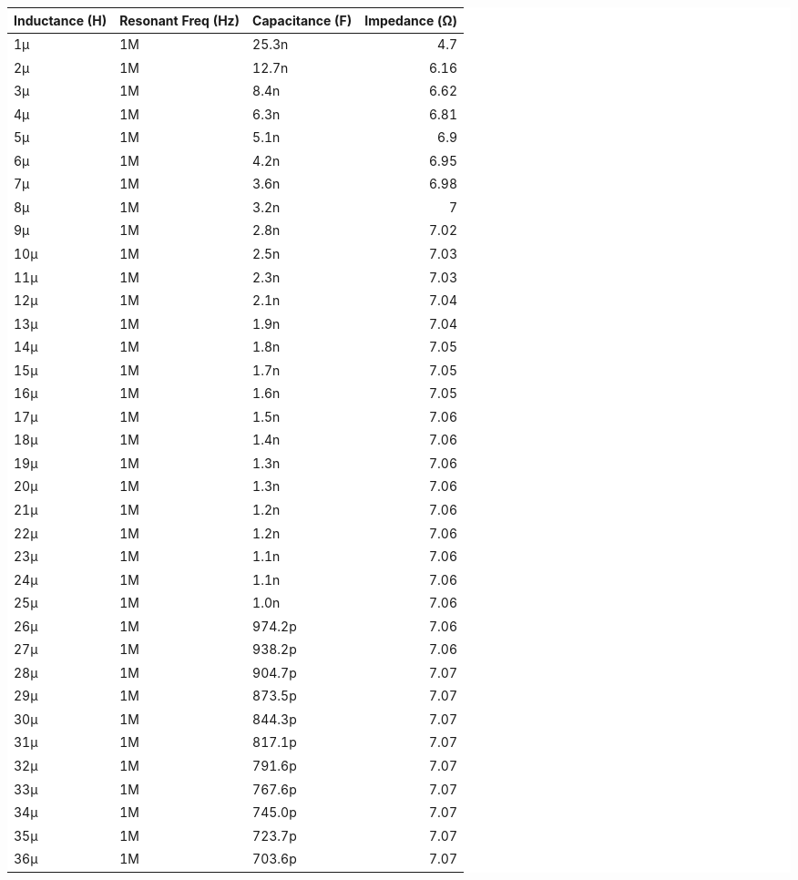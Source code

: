| Inductance (H)   | Resonant Freq (Hz)   | Capacitance (F)   |   Impedance (Ω) |
|:-----------------|:---------------------|:------------------|----------------:|
| 1µ               | 1M                   | 25.3n             |            4.7  |
| 2µ               | 1M                   | 12.7n             |            6.16 |
| 3µ               | 1M                   | 8.4n              |            6.62 |
| 4µ               | 1M                   | 6.3n              |            6.81 |
| 5µ               | 1M                   | 5.1n              |            6.9  |
| 6µ               | 1M                   | 4.2n              |            6.95 |
| 7µ               | 1M                   | 3.6n              |            6.98 |
| 8µ               | 1M                   | 3.2n              |            7    |
| 9µ               | 1M                   | 2.8n              |            7.02 |
| 10µ              | 1M                   | 2.5n              |            7.03 |
| 11µ              | 1M                   | 2.3n              |            7.03 |
| 12µ              | 1M                   | 2.1n              |            7.04 |
| 13µ              | 1M                   | 1.9n              |            7.04 |
| 14µ              | 1M                   | 1.8n              |            7.05 |
| 15µ              | 1M                   | 1.7n              |            7.05 |
| 16µ              | 1M                   | 1.6n              |            7.05 |
| 17µ              | 1M                   | 1.5n              |            7.06 |
| 18µ              | 1M                   | 1.4n              |            7.06 |
| 19µ              | 1M                   | 1.3n              |            7.06 |
| 20µ              | 1M                   | 1.3n              |            7.06 |
| 21µ              | 1M                   | 1.2n              |            7.06 |
| 22µ              | 1M                   | 1.2n              |            7.06 |
| 23µ              | 1M                   | 1.1n              |            7.06 |
| 24µ              | 1M                   | 1.1n              |            7.06 |
| 25µ              | 1M                   | 1.0n              |            7.06 |
| 26µ              | 1M                   | 974.2p            |            7.06 |
| 27µ              | 1M                   | 938.2p            |            7.06 |
| 28µ              | 1M                   | 904.7p            |            7.07 |
| 29µ              | 1M                   | 873.5p            |            7.07 |
| 30µ              | 1M                   | 844.3p            |            7.07 |
| 31µ              | 1M                   | 817.1p            |            7.07 |
| 32µ              | 1M                   | 791.6p            |            7.07 |
| 33µ              | 1M                   | 767.6p            |            7.07 |
| 34µ              | 1M                   | 745.0p            |            7.07 |
| 35µ              | 1M                   | 723.7p            |            7.07 |
| 36µ              | 1M                   | 703.6p            |            7.07 |